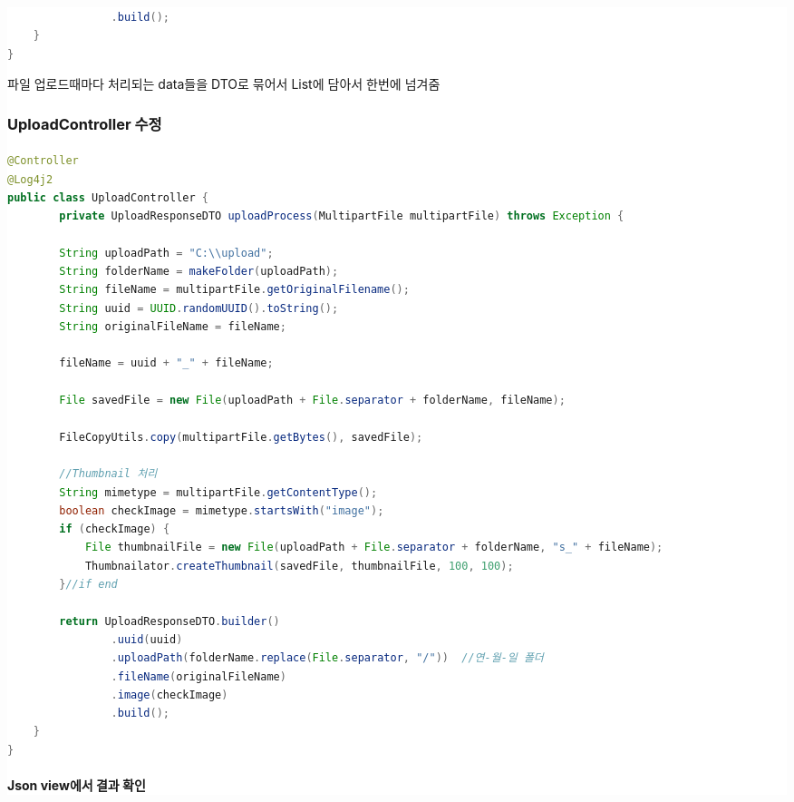 ```java
                .build();
    }
}
```

파일 업로드때마다 처리되는 data들을 DTO로 묶어서 List에 담아서 한번에 넘겨줌





### UploadController 수정

```java
@Controller
@Log4j2
public class UploadController {
        private UploadResponseDTO uploadProcess(MultipartFile multipartFile) throws Exception {

        String uploadPath = "C:\\upload";
        String folderName = makeFolder(uploadPath);
        String fileName = multipartFile.getOriginalFilename();
        String uuid = UUID.randomUUID().toString();
        String originalFileName = fileName;

        fileName = uuid + "_" + fileName;

        File savedFile = new File(uploadPath + File.separator + folderName, fileName);

        FileCopyUtils.copy(multipartFile.getBytes(), savedFile);

        //Thumbnail 처리
        String mimetype = multipartFile.getContentType();
        boolean checkImage = mimetype.startsWith("image");
        if (checkImage) {
            File thumbnailFile = new File(uploadPath + File.separator + folderName, "s_" + fileName);
            Thumbnailator.createThumbnail(savedFile, thumbnailFile, 100, 100);
        }//if end

        return UploadResponseDTO.builder()
                .uuid(uuid)
                .uploadPath(folderName.replace(File.separator, "/"))  //연-월-일 폴더
                .fileName(originalFileName)
                .image(checkImage)
                .build();
    }
}
```





#### Json view에서 결과 확인
